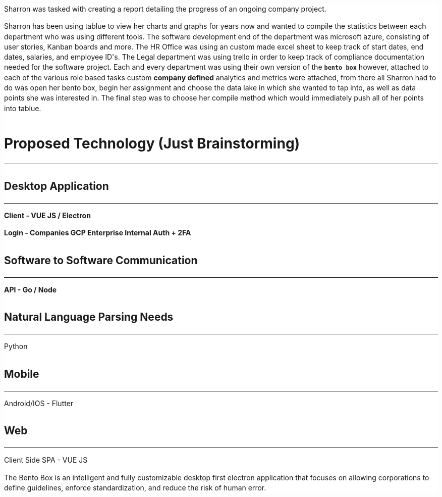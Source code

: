Sharron was tasked with creating a report detailing the progress of an ongoing company project. 

Sharron has been using tablue to view her charts and graphs for years now and wanted to compile the statistics between each department who was using different tools. The software development end of the department was microsoft azure, consisting of user stories, Kanban boards and more. The HR Office was using an custom made excel sheet to keep track of start dates, end dates, salaries, and employee ID's. The Legal department was using trello in order to keep track of compliance documentation needed for the software project. Each and every department was using their own version of the **`bento box`**  however, attached to each of the various role based tasks custom **company defined** analytics and metrics were attached, from there all Sharron had to do was open her bento box, begin her assignment and choose the data lake in which she wanted to tap into, as well as data points she was interested in. The final step was to choose her compile method which would immediately push all of her points into tablue. 

# Proposed Technology  (Just Brainstorming)

---

## Desktop Application

---

**Client - VUE JS / Electron**

**Login - Companies GCP Enterprise Internal Auth + 2FA**

## Software to Software Communication

---

**API - Go / Node**

## Natural Language Parsing Needs

---

Python

## Mobile

---

Android/IOS - Flutter

## Web

---

Client Side SPA - VUE JS

The Bento Box is an intelligent and fully customizable desktop first electron application that focuses on allowing corporations to define guidelines, enforce standardization, and reduce the risk of human error.
